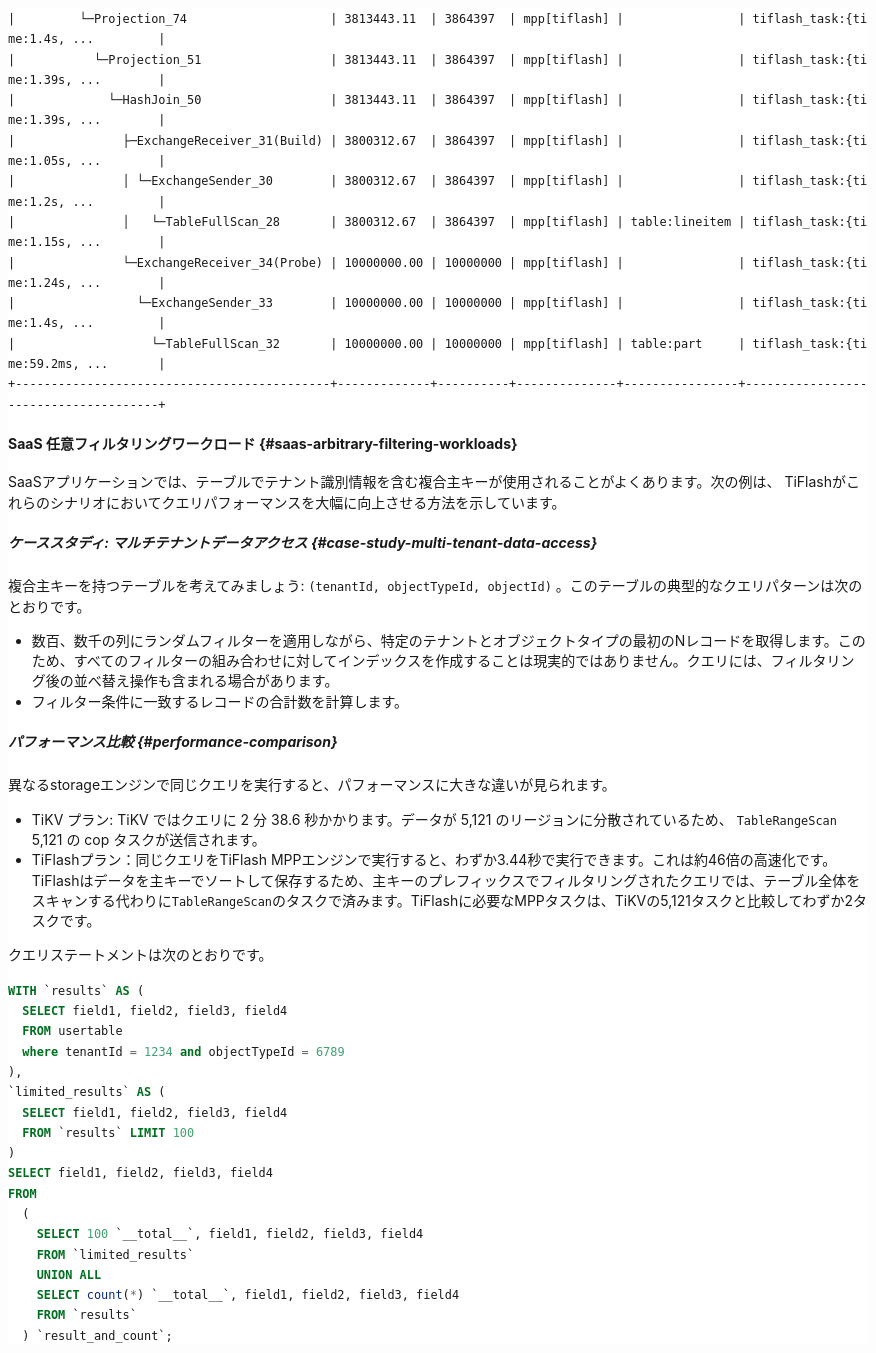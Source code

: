     |         └─Projection_74                    | 3813443.11  | 3864397  | mpp[tiflash] |                | tiflash_task:{time:1.4s, ...         |
    |           └─Projection_51                  | 3813443.11  | 3864397  | mpp[tiflash] |                | tiflash_task:{time:1.39s, ...        |
    |             └─HashJoin_50                  | 3813443.11  | 3864397  | mpp[tiflash] |                | tiflash_task:{time:1.39s, ...        |
    |               ├─ExchangeReceiver_31(Build) | 3800312.67  | 3864397  | mpp[tiflash] |                | tiflash_task:{time:1.05s, ...        |
    |               │ └─ExchangeSender_30        | 3800312.67  | 3864397  | mpp[tiflash] |                | tiflash_task:{time:1.2s, ...         |
    |               │   └─TableFullScan_28       | 3800312.67  | 3864397  | mpp[tiflash] | table:lineitem | tiflash_task:{time:1.15s, ...        |
    |               └─ExchangeReceiver_34(Probe) | 10000000.00 | 10000000 | mpp[tiflash] |                | tiflash_task:{time:1.24s, ...        |
    |                 └─ExchangeSender_33        | 10000000.00 | 10000000 | mpp[tiflash] |                | tiflash_task:{time:1.4s, ...         |
    |                   └─TableFullScan_32       | 10000000.00 | 10000000 | mpp[tiflash] | table:part     | tiflash_task:{time:59.2ms, ...       |
    +--------------------------------------------+-------------+----------+--------------+----------------+--------------------------------------+

#### SaaS 任意フィルタリングワークロード {#saas-arbitrary-filtering-workloads}

SaaSアプリケーションでは、テーブルでテナント識別情報を含む複合主キーが使用されることがよくあります。次の例は、 TiFlashがこれらのシナリオにおいてクエリパフォーマンスを大幅に向上させる方法を示しています。

##### ケーススタディ: マルチテナントデータアクセス {#case-study-multi-tenant-data-access}

複合主キーを持つテーブルを考えてみましょう: `(tenantId, objectTypeId, objectId)` 。このテーブルの典型的なクエリパターンは次のとおりです。

-   数百、数千の列にランダムフィルターを適用しながら、特定のテナントとオブジェクトタイプの最初のNレコードを取得します。このため、すべてのフィルターの組み合わせに対してインデックスを作成することは現実的ではありません。クエリには、フィルタリング後の並べ替え操作も含まれる場合があります。
-   フィルター条件に一致するレコードの合計数を計算します。

##### パフォーマンス比較 {#performance-comparison}

異なるstorageエンジンで同じクエリを実行すると、パフォーマンスに大きな違いが見られます。

-   TiKV プラン: TiKV ではクエリに 2 分 38.6 秒かかります。データが 5,121 のリージョンに分散されているため、 `TableRangeScan` 5,121 の cop タスクが送信されます。
-   TiFlashプラン：同じクエリをTiFlash MPPエンジンで実行すると、わずか3.44秒で実行できます。これは約46倍の高速化です。TiFlashはデータを主キーでソートして保存するため、主キーのプレフィックスでフィルタリングされたクエリでは、テーブル全体をスキャンする代わりに`TableRangeScan`のタスクで済みます。TiFlashに必要なMPPタスクは、TiKVの5,121タスクと比較してわずか2タスクです。

クエリステートメントは次のとおりです。

```sql
WITH `results` AS (
  SELECT field1, field2, field3, field4
  FROM usertable
  where tenantId = 1234 and objectTypeId = 6789
),
`limited_results` AS (
  SELECT field1, field2, field3, field4
  FROM `results` LIMIT 100
)
SELECT field1, field2, field3, field4
FROM
  (
    SELECT 100 `__total__`, field1, field2, field3, field4
    FROM `limited_results`
    UNION ALL
    SELECT count(*) `__total__`, field1, field2, field3, field4
    FROM `results`
  ) `result_and_count`;
```
